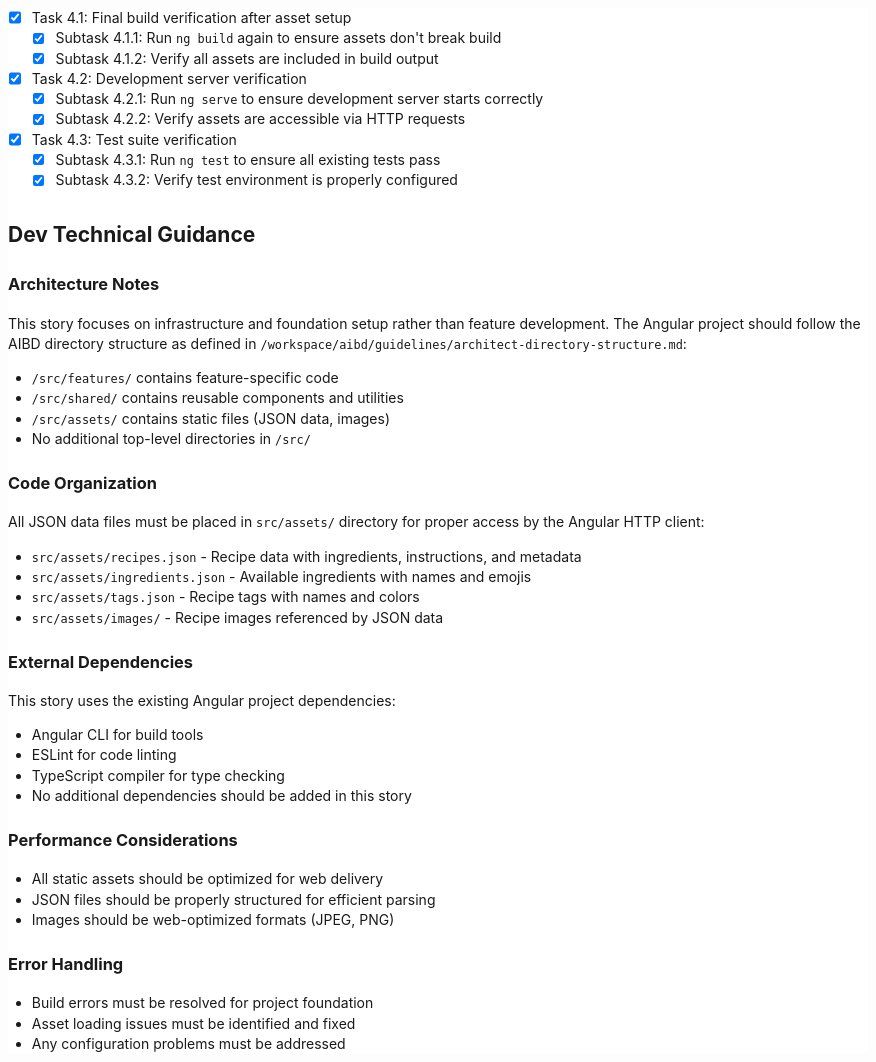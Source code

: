 - [x] Task 4.1: Final build verification after asset setup
  - [x] Subtask 4.1.1: Run `ng build` again to ensure assets don't break build
  - [x] Subtask 4.1.2: Verify all assets are included in build output
- [x] Task 4.2: Development server verification  
  - [x] Subtask 4.2.1: Run `ng serve` to ensure development server starts correctly
  - [x] Subtask 4.2.2: Verify assets are accessible via HTTP requests
- [x] Task 4.3: Test suite verification
  - [x] Subtask 4.3.1: Run `ng test` to ensure all existing tests pass
  - [x] Subtask 4.3.2: Verify test environment is properly configured

## Dev Technical Guidance

### Architecture Notes

This story focuses on infrastructure and foundation setup rather than feature development. The Angular project should follow the AIBD directory structure as defined in `/workspace/aibd/guidelines/architect-directory-structure.md`:

- `/src/features/` contains feature-specific code
- `/src/shared/` contains reusable components and utilities  
- `/src/assets/` contains static files (JSON data, images)
- No additional top-level directories in `/src/`

### Code Organization

All JSON data files must be placed in `src/assets/` directory for proper access by the Angular HTTP client:
- `src/assets/recipes.json` - Recipe data with ingredients, instructions, and metadata
- `src/assets/ingredients.json` - Available ingredients with names and emojis
- `src/assets/tags.json` - Recipe tags with names and colors
- `src/assets/images/` - Recipe images referenced by JSON data

### External Dependencies

This story uses the existing Angular project dependencies:
- Angular CLI for build tools
- ESLint for code linting
- TypeScript compiler for type checking
- No additional dependencies should be added in this story

### Performance Considerations

- All static assets should be optimized for web delivery
- JSON files should be properly structured for efficient parsing
- Images should be web-optimized formats (JPEG, PNG)

### Error Handling

- Build errors must be resolved for project foundation
- Asset loading issues must be identified and fixed
- Any configuration problems must be addressed
